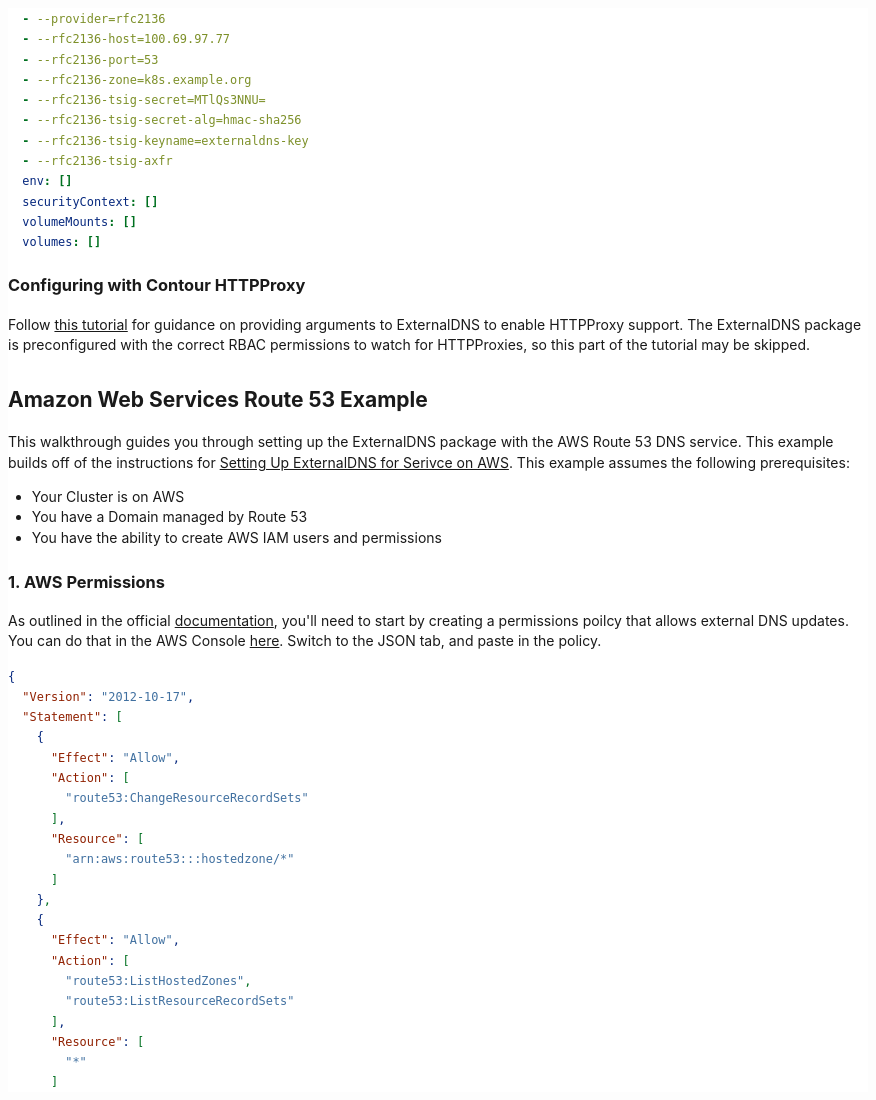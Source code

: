 ```yaml
  - --provider=rfc2136
  - --rfc2136-host=100.69.97.77
  - --rfc2136-port=53
  - --rfc2136-zone=k8s.example.org
  - --rfc2136-tsig-secret=MTlQs3NNU=
  - --rfc2136-tsig-secret-alg=hmac-sha256
  - --rfc2136-tsig-keyname=externaldns-key
  - --rfc2136-tsig-axfr
  env: []
  securityContext: []
  volumeMounts: []
  volumes: []
```

### Configuring with Contour HTTPProxy

Follow [this tutorial](https://github.com/kubernetes-sigs/external-dns/blob/v0.8.0/docs/tutorials/contour.md)
for guidance on providing arguments to ExternalDNS to enable HTTPProxy support. The ExternalDNS package is
preconfigured with the correct RBAC permissions to watch for HTTPProxies, so this part of the tutorial
may be skipped.

## Amazon Web Services Route 53 Example

This walkthrough guides you through setting up the ExternalDNS package with the AWS Route 53 DNS service. This example builds off of the instructions for [Setting Up ExternalDNS for Serivce on AWS](https://github.com/kubernetes-sigs/external-dns/blob/master/docs/tutorials/aws.md). This example assumes the following prerequisites:

* Your Cluster is on AWS
* You have a Domain managed by Route 53
* You have the ability to create AWS IAM users and permissions

### 1. AWS Permissions

As outlined in the official [documentation](https://github.com/kubernetes-sigs/external-dns/blob/master/docs/tutorials/aws.md#iam-policy), you'll need to start by creating a permissions poilcy that allows external DNS updates. You can do that in the AWS Console [here](https://console.aws.amazon.com/iam/home#/policies$new?step=edit). Switch to the JSON tab, and paste in the policy.

```json
{
  "Version": "2012-10-17",
  "Statement": [
    {
      "Effect": "Allow",
      "Action": [
        "route53:ChangeResourceRecordSets"
      ],
      "Resource": [
        "arn:aws:route53:::hostedzone/*"
      ]
    },
    {
      "Effect": "Allow",
      "Action": [
        "route53:ListHostedZones",
        "route53:ListResourceRecordSets"
      ],
      "Resource": [
        "*"
      ]
```
